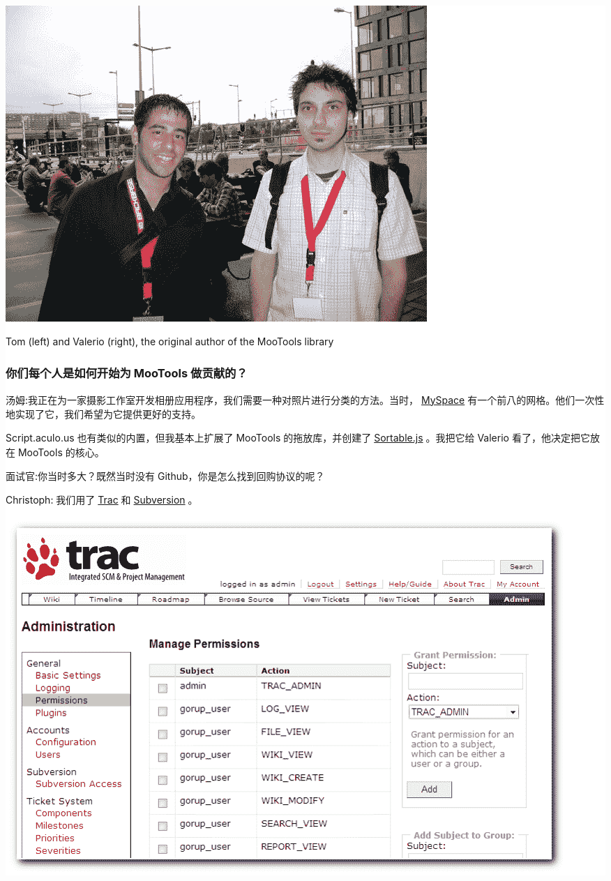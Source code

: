 ![1*0i_2IyN6luUR-wD12fauWg](img/0d8e07cfa2778cdf9cc6636c0f78615d.png)

Tom (left) and Valerio (right), the original author of the MooTools library

### 你们每个人是如何开始为 MooTools 做贡献的？

汤姆:我正在为一家摄影工作室开发相册应用程序，我们需要一种对照片进行分类的方法。当时， [MySpace](https://myspace.com/) 有一个前八的网格。他们一次性地实现了它，我们希望为它提供更好的支持。

Script.aculo.us 也有类似的内置，但我基本上扩展了 MooTools 的拖放库，并创建了 [Sortable.js](https://docs111.mootools.net/Plugins/Sortables.js) 。我把它给 Valerio 看了，他决定把它放在 MooTools 的核心。

面试官:你当时多大？既然当时没有 Github，你是怎么找到回购协议的呢？

Christoph: 我们用了 [Trac](https://trac.edgewall.org/) 和 [Subversion](https://subversion.apache.org/) 。

![1*mBfoaAB5Io_w4SQLyTVWyw](img/7461416038bd8111e50f893b80f2a877.png)